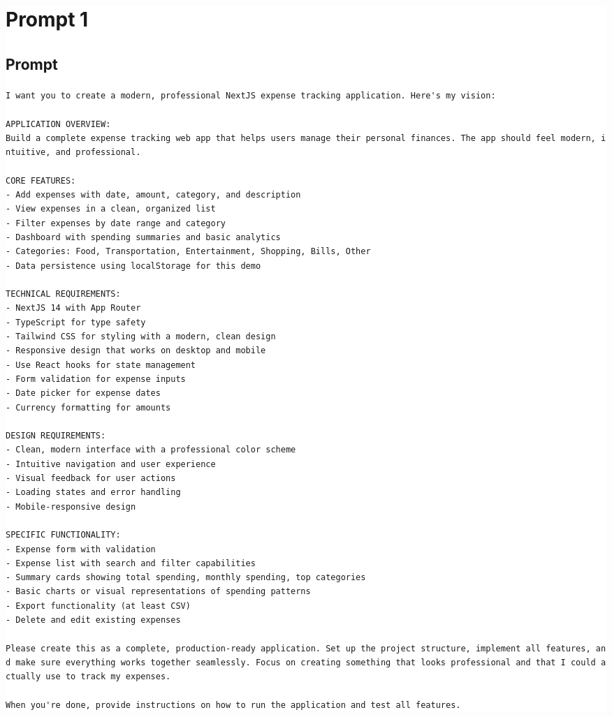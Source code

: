 # Prompt 1

## Prompt

```
I want you to create a modern, professional NextJS expense tracking application. Here's my vision:

APPLICATION OVERVIEW:
Build a complete expense tracking web app that helps users manage their personal finances. The app should feel modern, intuitive, and professional.

CORE FEATURES:
- Add expenses with date, amount, category, and description
- View expenses in a clean, organized list
- Filter expenses by date range and category
- Dashboard with spending summaries and basic analytics
- Categories: Food, Transportation, Entertainment, Shopping, Bills, Other
- Data persistence using localStorage for this demo

TECHNICAL REQUIREMENTS:
- NextJS 14 with App Router
- TypeScript for type safety
- Tailwind CSS for styling with a modern, clean design
- Responsive design that works on desktop and mobile
- Use React hooks for state management
- Form validation for expense inputs
- Date picker for expense dates
- Currency formatting for amounts

DESIGN REQUIREMENTS:
- Clean, modern interface with a professional color scheme
- Intuitive navigation and user experience
- Visual feedback for user actions
- Loading states and error handling
- Mobile-responsive design

SPECIFIC FUNCTIONALITY:
- Expense form with validation
- Expense list with search and filter capabilities
- Summary cards showing total spending, monthly spending, top categories
- Basic charts or visual representations of spending patterns
- Export functionality (at least CSV)
- Delete and edit existing expenses

Please create this as a complete, production-ready application. Set up the project structure, implement all features, and make sure everything works together seamlessly. Focus on creating something that looks professional and that I could actually use to track my expenses.

When you're done, provide instructions on how to run the application and test all features.
```
